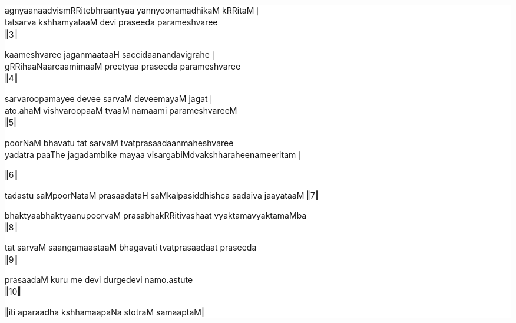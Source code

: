 agnyaanaadvismRRitebhraantyaa yannyoonamadhikaM kRRitaM❘  
tatsarva kshhamyataaM devi praseeda parameshvaree  
‖3‖

kaameshvaree jaganmaataaH saccidaanandavigrahe❘  
gRRihaaNaarcaamimaaM preetyaa praseeda parameshvaree   
‖4‖

sarvaroopamayee devee sarvaM deveemayaM jagat❘  
ato.ahaM vishvaroopaaM tvaaM namaami parameshvareeM  
‖5‖

poorNaM bhavatu tat sarvaM tvatprasaadaanmaheshvaree                
yadatra paaThe jagadambike mayaa visargabiMdvakshharaheenameeritam❘  

‖6‖

tadastu saMpoorNataM prasaadataH saMkalpasiddhishca sadaiva jaayataaM
‖7‖

bhaktyaabhaktyaanupoorvaM prasabhakRRitivashaat vyaktamavyaktamaMba  
‖8‖

tat sarvaM saangamaastaaM bhagavati tvatprasaadaat praseeda  
‖9‖

prasaadaM kuru me devi durgedevi namo.astute   
‖10‖


‖iti aparaadha kshhamaapaNa stotraM samaaptaM‖

